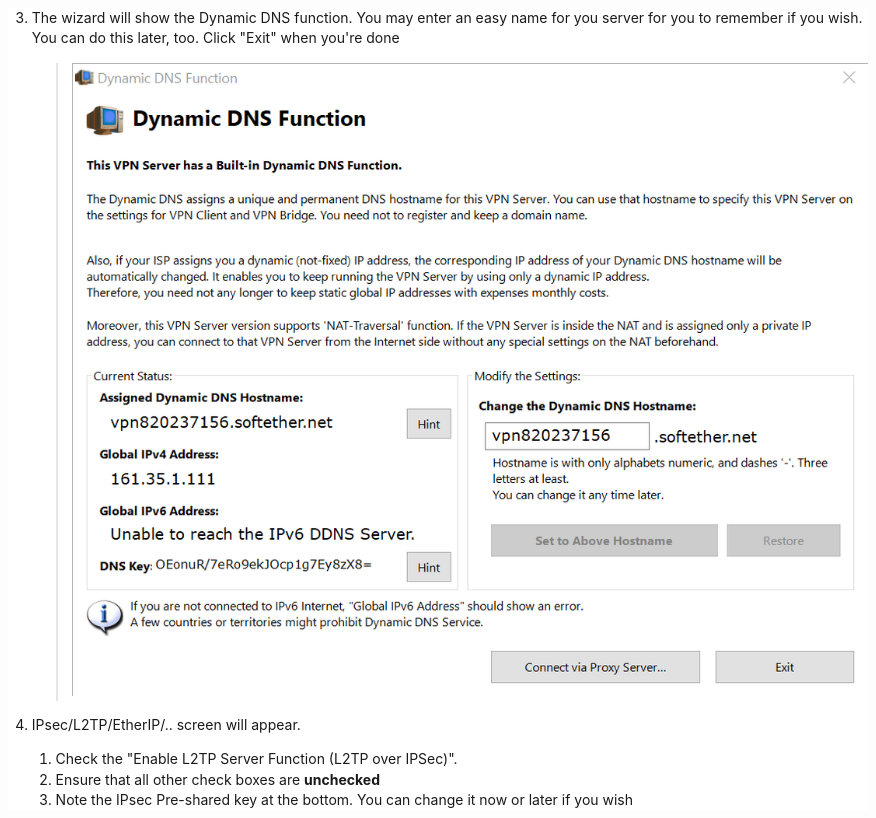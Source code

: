 3. The wizard will show the Dynamic DNS function. You may enter an easy name for you server for you to remember 
if you wish. You can do this later, too. Click "Exit" when you're done

    > ![Easy Setup](images/wiz-3.png "Easy Setup")

4. <a name="psk"></a>IPsec/L2TP/EtherIP/.. screen will appear. 
    1. Check the "Enable L2TP Server Function (L2TP over IPSec)". 
    2. Ensure that all other check boxes are **unchecked**
    3. Note the IPsec Pre-shared key at the bottom. You can change it now or later if you wish
    